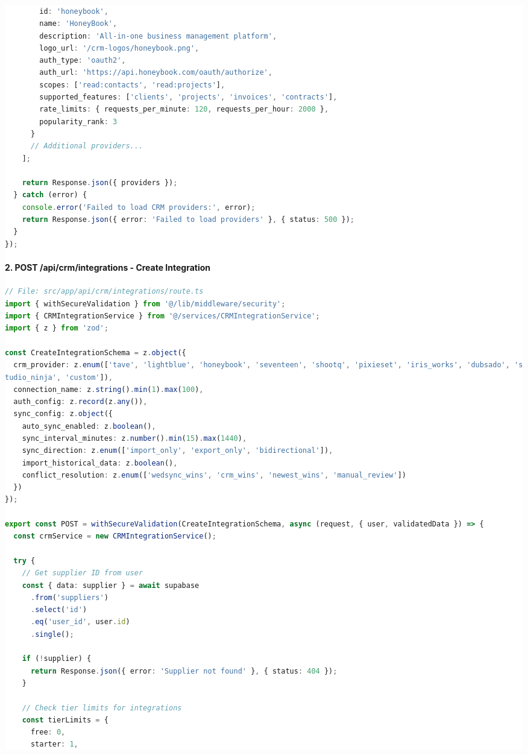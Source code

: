 ```typescript
        id: 'honeybook',
        name: 'HoneyBook', 
        description: 'All-in-one business management platform',
        logo_url: '/crm-logos/honeybook.png',
        auth_type: 'oauth2',
        auth_url: 'https://api.honeybook.com/oauth/authorize',
        scopes: ['read:contacts', 'read:projects'],
        supported_features: ['clients', 'projects', 'invoices', 'contracts'],
        rate_limits: { requests_per_minute: 120, requests_per_hour: 2000 },
        popularity_rank: 3
      }
      // Additional providers...
    ];

    return Response.json({ providers });
  } catch (error) {
    console.error('Failed to load CRM providers:', error);
    return Response.json({ error: 'Failed to load providers' }, { status: 500 });
  }
});
```

#### 2. POST /api/crm/integrations - Create Integration
```typescript
// File: src/app/api/crm/integrations/route.ts
import { withSecureValidation } from '@/lib/middleware/security';
import { CRMIntegrationService } from '@/services/CRMIntegrationService';
import { z } from 'zod';

const CreateIntegrationSchema = z.object({
  crm_provider: z.enum(['tave', 'lightblue', 'honeybook', 'seventeen', 'shootq', 'pixieset', 'iris_works', 'dubsado', 'studio_ninja', 'custom']),
  connection_name: z.string().min(1).max(100),
  auth_config: z.record(z.any()),
  sync_config: z.object({
    auto_sync_enabled: z.boolean(),
    sync_interval_minutes: z.number().min(15).max(1440),
    sync_direction: z.enum(['import_only', 'export_only', 'bidirectional']),
    import_historical_data: z.boolean(),
    conflict_resolution: z.enum(['wedsync_wins', 'crm_wins', 'newest_wins', 'manual_review'])
  })
});

export const POST = withSecureValidation(CreateIntegrationSchema, async (request, { user, validatedData }) => {
  const crmService = new CRMIntegrationService();
  
  try {
    // Get supplier ID from user
    const { data: supplier } = await supabase
      .from('suppliers')
      .select('id')
      .eq('user_id', user.id)
      .single();

    if (!supplier) {
      return Response.json({ error: 'Supplier not found' }, { status: 404 });
    }

    // Check tier limits for integrations
    const tierLimits = {
      free: 0,
      starter: 1, 
```